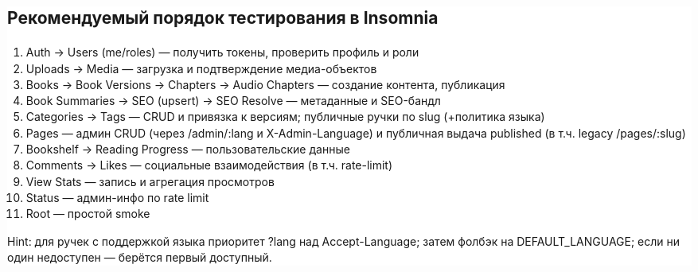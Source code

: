 
## Рекомендуемый порядок тестирования в Insomnia

1. Auth → Users (me/roles) — получить токены, проверить профиль и роли
2. Uploads → Media — загрузка и подтверждение медиа-объектов
3. Books → Book Versions → Chapters → Audio Chapters — создание контента, публикация
4. Book Summaries → SEO (upsert) → SEO Resolve — метаданные и SEO-бандл
5. Categories → Tags — CRUD и привязка к версиям; публичные ручки по slug (+политика языка)
6. Pages — админ CRUD (через /admin/:lang и X-Admin-Language) и публичная выдача published (в т.ч. legacy /pages/:slug)
7. Bookshelf → Reading Progress — пользовательские данные
8. Comments → Likes — социальные взаимодействия (в т.ч. rate-limit)
9. View Stats — запись и агрегация просмотров
10. Status — админ-инфо по rate limit
11. Root — простой smoke

Hint: для ручек с поддержкой языка приоритет ?lang над Accept-Language; затем фолбэк на DEFAULT_LANGUAGE; если ни один недоступен — берётся первый доступный.
